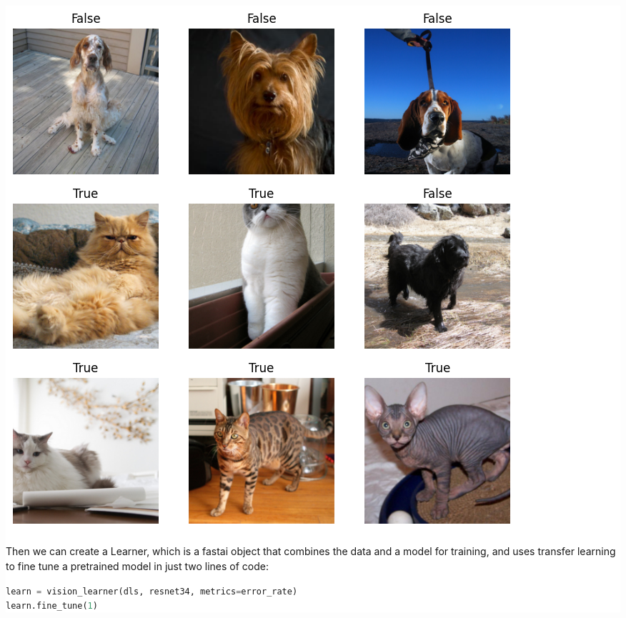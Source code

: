 ![](02_workflow_files/figure-commonmark/cell-21-output-1.png)

Then we can create a Learner, which is a fastai object that combines the
data and a model for training, and uses transfer learning to fine tune a
pretrained model in just two lines of code:

``` python
learn = vision_learner(dls, resnet34, metrics=error_rate)
learn.fine_tune(1)
```

<style>
    /* Turns off some styling */
    progress {
        /* gets rid of default border in Firefox and Opera. */
        border: none;
        /* Needs to be in here for Safari polyfill so background images work as expected. */
        background-size: auto;
    }
    progress:not([value]), progress:not([value])::-webkit-progress-bar {
        background: repeating-linear-gradient(45deg, #7e7e7e, #7e7e7e 10px, #5c5c5c 10px, #5c5c5c 20px);
    }
    .progress-bar-interrupted, .progress-bar-interrupted::-webkit-progress-bar {
        background: #F44336;
    }
</style>
